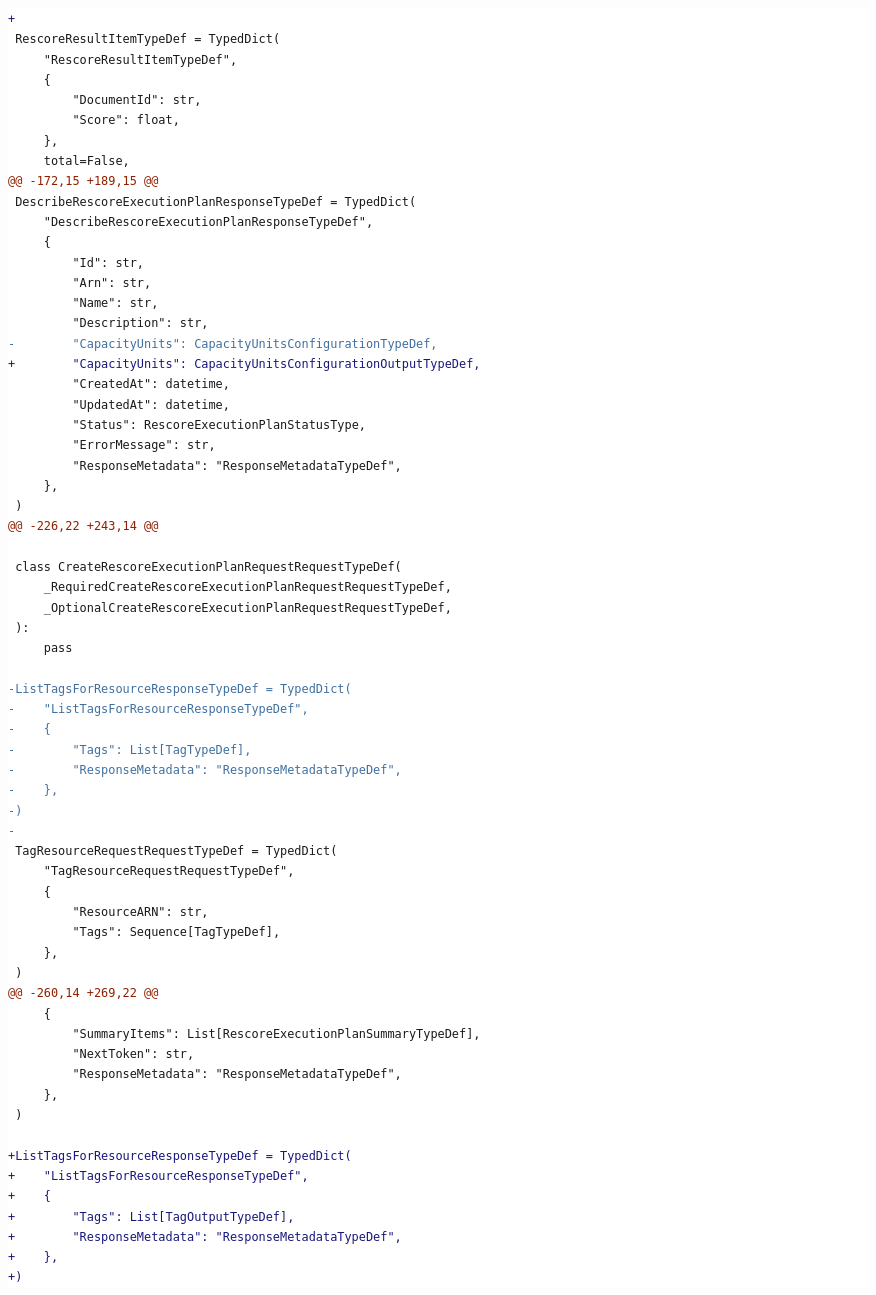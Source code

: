 ```diff
+
 RescoreResultItemTypeDef = TypedDict(
     "RescoreResultItemTypeDef",
     {
         "DocumentId": str,
         "Score": float,
     },
     total=False,
@@ -172,15 +189,15 @@
 DescribeRescoreExecutionPlanResponseTypeDef = TypedDict(
     "DescribeRescoreExecutionPlanResponseTypeDef",
     {
         "Id": str,
         "Arn": str,
         "Name": str,
         "Description": str,
-        "CapacityUnits": CapacityUnitsConfigurationTypeDef,
+        "CapacityUnits": CapacityUnitsConfigurationOutputTypeDef,
         "CreatedAt": datetime,
         "UpdatedAt": datetime,
         "Status": RescoreExecutionPlanStatusType,
         "ErrorMessage": str,
         "ResponseMetadata": "ResponseMetadataTypeDef",
     },
 )
@@ -226,22 +243,14 @@
 
 class CreateRescoreExecutionPlanRequestRequestTypeDef(
     _RequiredCreateRescoreExecutionPlanRequestRequestTypeDef,
     _OptionalCreateRescoreExecutionPlanRequestRequestTypeDef,
 ):
     pass
 
-ListTagsForResourceResponseTypeDef = TypedDict(
-    "ListTagsForResourceResponseTypeDef",
-    {
-        "Tags": List[TagTypeDef],
-        "ResponseMetadata": "ResponseMetadataTypeDef",
-    },
-)
-
 TagResourceRequestRequestTypeDef = TypedDict(
     "TagResourceRequestRequestTypeDef",
     {
         "ResourceARN": str,
         "Tags": Sequence[TagTypeDef],
     },
 )
@@ -260,14 +269,22 @@
     {
         "SummaryItems": List[RescoreExecutionPlanSummaryTypeDef],
         "NextToken": str,
         "ResponseMetadata": "ResponseMetadataTypeDef",
     },
 )
 
+ListTagsForResourceResponseTypeDef = TypedDict(
+    "ListTagsForResourceResponseTypeDef",
+    {
+        "Tags": List[TagOutputTypeDef],
+        "ResponseMetadata": "ResponseMetadataTypeDef",
+    },
+)
```